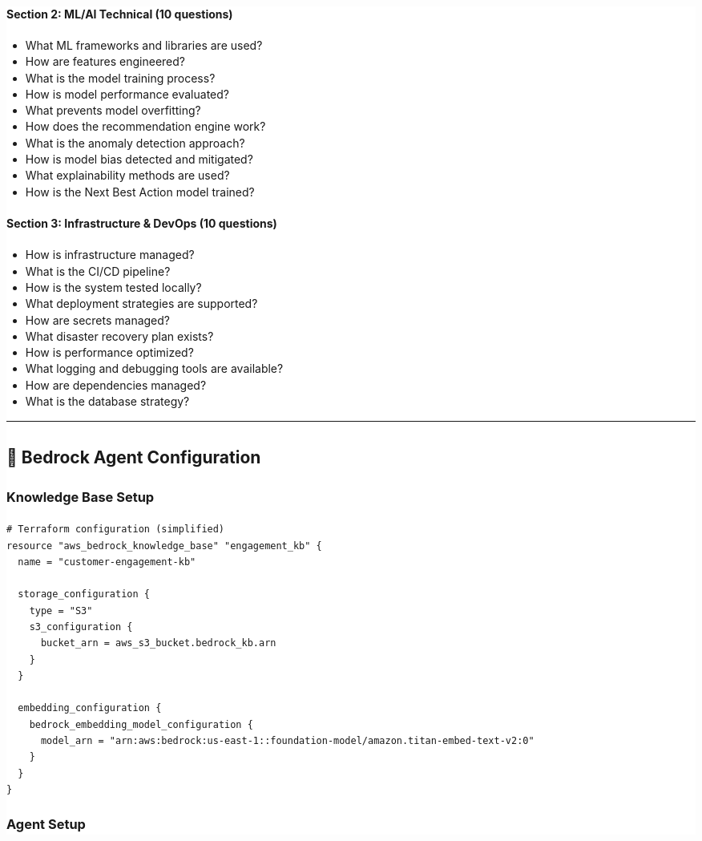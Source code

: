 #### Section 2: ML/AI Technical (10 questions)
- What ML frameworks and libraries are used?
- How are features engineered?
- What is the model training process?
- How is model performance evaluated?
- What prevents model overfitting?
- How does the recommendation engine work?
- What is the anomaly detection approach?
- How is model bias detected and mitigated?
- What explainability methods are used?
- How is the Next Best Action model trained?

#### Section 3: Infrastructure & DevOps (10 questions)
- How is infrastructure managed?
- What is the CI/CD pipeline?
- How is the system tested locally?
- What deployment strategies are supported?
- How are secrets managed?
- What disaster recovery plan exists?
- How is performance optimized?
- What logging and debugging tools are available?
- How are dependencies managed?
- What is the database strategy?

---

## 🔧 Bedrock Agent Configuration

### Knowledge Base Setup

```hcl
# Terraform configuration (simplified)
resource "aws_bedrock_knowledge_base" "engagement_kb" {
  name = "customer-engagement-kb"
  
  storage_configuration {
    type = "S3"
    s3_configuration {
      bucket_arn = aws_s3_bucket.bedrock_kb.arn
    }
  }
  
  embedding_configuration {
    bedrock_embedding_model_configuration {
      model_arn = "arn:aws:bedrock:us-east-1::foundation-model/amazon.titan-embed-text-v2:0"
    }
  }
}
```

### Agent Setup
